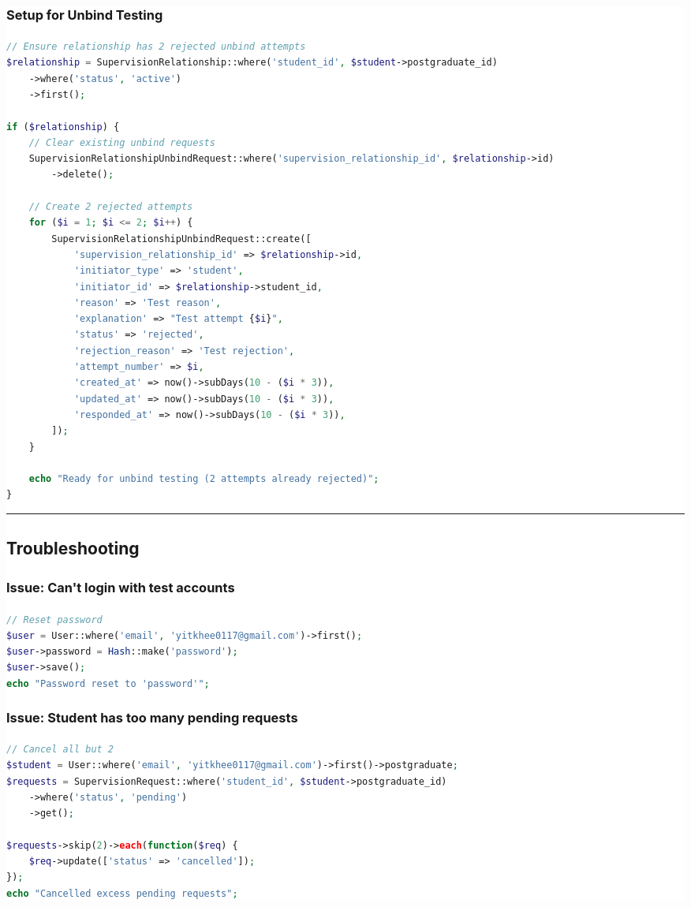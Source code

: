 ### Setup for Unbind Testing

```php
// Ensure relationship has 2 rejected unbind attempts
$relationship = SupervisionRelationship::where('student_id', $student->postgraduate_id)
    ->where('status', 'active')
    ->first();

if ($relationship) {
    // Clear existing unbind requests
    SupervisionRelationshipUnbindRequest::where('supervision_relationship_id', $relationship->id)
        ->delete();
    
    // Create 2 rejected attempts
    for ($i = 1; $i <= 2; $i++) {
        SupervisionRelationshipUnbindRequest::create([
            'supervision_relationship_id' => $relationship->id,
            'initiator_type' => 'student',
            'initiator_id' => $relationship->student_id,
            'reason' => 'Test reason',
            'explanation' => "Test attempt {$i}",
            'status' => 'rejected',
            'rejection_reason' => 'Test rejection',
            'attempt_number' => $i,
            'created_at' => now()->subDays(10 - ($i * 3)),
            'updated_at' => now()->subDays(10 - ($i * 3)),
            'responded_at' => now()->subDays(10 - ($i * 3)),
        ]);
    }
    
    echo "Ready for unbind testing (2 attempts already rejected)";
}
```

---

## Troubleshooting

### Issue: Can't login with test accounts
```php
// Reset password
$user = User::where('email', 'yitkhee0117@gmail.com')->first();
$user->password = Hash::make('password');
$user->save();
echo "Password reset to 'password'";
```

### Issue: Student has too many pending requests
```php
// Cancel all but 2
$student = User::where('email', 'yitkhee0117@gmail.com')->first()->postgraduate;
$requests = SupervisionRequest::where('student_id', $student->postgraduate_id)
    ->where('status', 'pending')
    ->get();

$requests->skip(2)->each(function($req) {
    $req->update(['status' => 'cancelled']);
});
echo "Cancelled excess pending requests";
```

